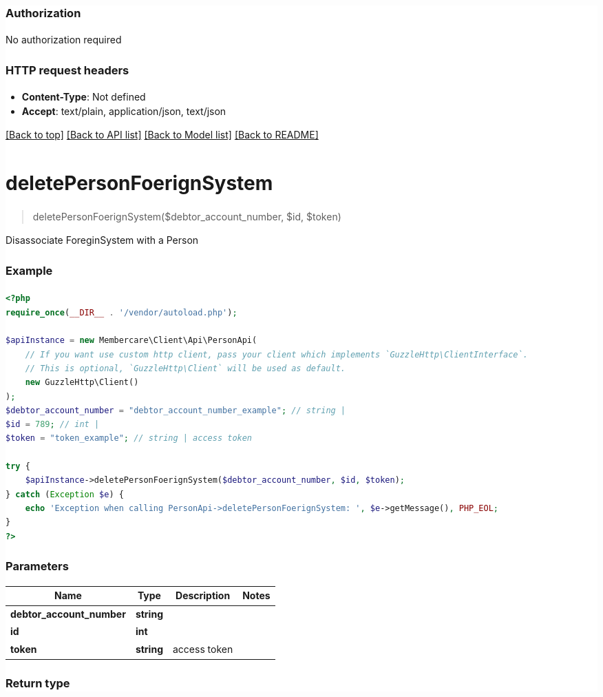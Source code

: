 ### Authorization

No authorization required

### HTTP request headers

 - **Content-Type**: Not defined
 - **Accept**: text/plain, application/json, text/json

[[Back to top]](#) [[Back to API list]](../../README.md#documentation-for-api-endpoints) [[Back to Model list]](../../README.md#documentation-for-models) [[Back to README]](../../README.md)

# **deletePersonFoerignSystem**
> deletePersonFoerignSystem($debtor_account_number, $id, $token)

Disassociate ForeginSystem with a Person

### Example
```php
<?php
require_once(__DIR__ . '/vendor/autoload.php');

$apiInstance = new Membercare\Client\Api\PersonApi(
    // If you want use custom http client, pass your client which implements `GuzzleHttp\ClientInterface`.
    // This is optional, `GuzzleHttp\Client` will be used as default.
    new GuzzleHttp\Client()
);
$debtor_account_number = "debtor_account_number_example"; // string | 
$id = 789; // int | 
$token = "token_example"; // string | access token

try {
    $apiInstance->deletePersonFoerignSystem($debtor_account_number, $id, $token);
} catch (Exception $e) {
    echo 'Exception when calling PersonApi->deletePersonFoerignSystem: ', $e->getMessage(), PHP_EOL;
}
?>
```

### Parameters

Name | Type | Description  | Notes
------------- | ------------- | ------------- | -------------
 **debtor_account_number** | **string**|  |
 **id** | **int**|  |
 **token** | **string**| access token |

### Return type
